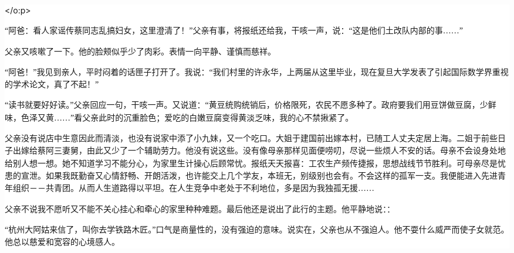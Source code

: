   </o:p>
 </p>
 <p class="MsoNormal">
  <span lang="ZH-CN" style='font-family:宋体;mso-ascii-font-family:
"Times New Roman"'>
   “阿爸：看人家谣传蔡同志乱搞妇女，这里澄清了！”父亲有事，将报纸还给我，干咳一声，说：“这是他们土改队内部的事……”
  </span>
  <o:p>
  </o:p>
 </p>
 <p class="MsoNormal">
  <span lang="ZH-CN" style='font-family:宋体;mso-ascii-font-family:
"Times New Roman"'>
   父亲又咳嗽了一下。他的脸颊似乎少了肉彩。表情一向平静、谨慎而慈祥。
  </span>
  <o:p>
  </o:p>
 </p>
 <p class="MsoNormal">
  <span lang="ZH-CN" style='font-family:宋体;mso-ascii-font-family:
"Times New Roman"'>
   “阿爸！”我见到亲人，平时闷着的话匣子打开了。我说：“我们村里的许永华，上两届从这里毕业，现在复旦大学发表了引起国际数学界重视的学术论文，真了不起！”
  </span>
  <o:p>
  </o:p>
 </p>
 <p class="MsoNormal">
  <span lang="ZH-CN" style='font-family:宋体;mso-ascii-font-family:
"Times New Roman"'>
   “读书就要好好读。”父亲回应一句，干咳一声。又说道：“黄豆统购统销后，价格限死，农民不愿多种了。政府要我们用豆饼做豆腐，少鲜味，色泽又黄……”看父亲此时的沉重脸色；爱吃的白嫩豆腐变得黄淡乏味，我的心不禁揪紧了。
  </span>
  <o:p>
  </o:p>
 </p>
 <p class="MsoNormal">
  <span lang="ZH-CN" style='font-family:宋体;mso-ascii-font-family:
"Times New Roman"'>
   父亲没有说店中生意因此而清淡，也没有说家中添了小九妹，又一个吃口。大姐于建国前出嫁本村，已随工人丈夫定居上海。二姐于前些日子出嫁给蔡阿三妻舅，由此又少了一个辅助劳力。他没有说这些。没有像母亲那样见面便唠叨，尽说一些烦人不安的话。母亲不会设身处地给别人想一想。她不知道学习不能分心，为家里生计操心后顾常忧。报纸天天报喜：工农生产频传捷报，思想战线节节胜利。可母亲尽是忧患的宣泄。如果我既勤奋又心情舒畅、开朗活泼，也许能交上几个学友，本班无，别级别也会有。不会这样的孤军一支。我便能进入先进青年组织－－共青团。从而人生道路得以平坦。在人生竞争中老处于不利地位，多是因为我独孤无援……
  </span>
  <o:p>
  </o:p>
 </p>
 <p class="MsoNormal">
  <span lang="ZH-CN" style='font-family:宋体;mso-ascii-font-family:
"Times New Roman"'>
   父亲不说我不愿听又不能不关心挂心和牵心的家里种种难题。最后他还是说出了此行的主题。他平静地说：：
  </span>
  <o:p>
  </o:p>
 </p>
 <p class="MsoNormal">
  <span lang="ZH-CN" style='font-family:宋体;mso-ascii-font-family:
"Times New Roman"'>
   “杭州大阿姑来信了，叫你去学铁路木匠。”口气是商量性的，没有强迫的意味。说实在，父亲也从不强迫人。他不耍什么威严而使子女就范。他总以慈爱和宽容的心境感人。
  </span>
  <o:p>
  </o:p>
 </p>
 <p class="MsoNormal">
  <span lang="ZH-CN" style='font-family:宋体;mso-ascii-font-family:
"Times New Roman"'>